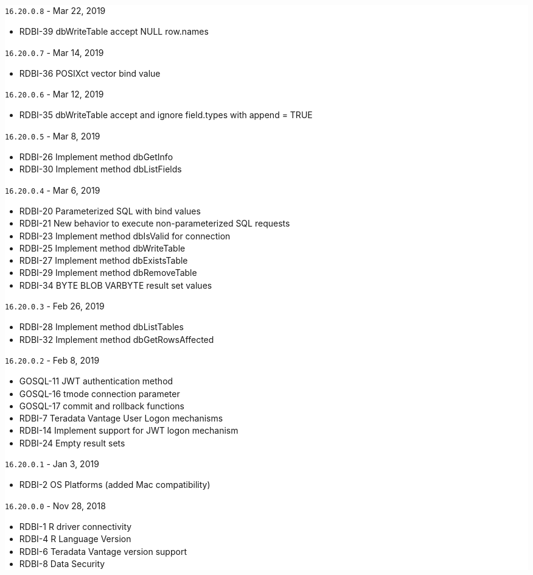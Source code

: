 `16.20.0.8` - Mar 22, 2019
* RDBI-39 dbWriteTable accept NULL row.names

`16.20.0.7` - Mar 14, 2019
* RDBI-36 POSIXct vector bind value

`16.20.0.6` - Mar 12, 2019
* RDBI-35 dbWriteTable accept and ignore field.types with append = TRUE

`16.20.0.5` - Mar 8, 2019
* RDBI-26 Implement method dbGetInfo
* RDBI-30 Implement method dbListFields

`16.20.0.4` - Mar 6, 2019
* RDBI-20 Parameterized SQL with bind values
* RDBI-21 New behavior to execute non-parameterized SQL requests
* RDBI-23 Implement method dbIsValid for connection
* RDBI-25 Implement method dbWriteTable
* RDBI-27 Implement method dbExistsTable
* RDBI-29 Implement method dbRemoveTable
* RDBI-34 BYTE BLOB VARBYTE result set values

`16.20.0.3` - Feb 26, 2019
* RDBI-28 Implement method dbListTables
* RDBI-32 Implement method dbGetRowsAffected

`16.20.0.2` - Feb 8, 2019
* GOSQL-11 JWT authentication method
* GOSQL-16 tmode connection parameter
* GOSQL-17 commit and rollback functions
* RDBI-7 Teradata Vantage User Logon mechanisms
* RDBI-14 Implement support for JWT logon mechanism
* RDBI-24 Empty result sets

`16.20.0.1` - Jan 3, 2019
* RDBI-2 OS Platforms (added Mac compatibility)

`16.20.0.0` - Nov 28, 2018
* RDBI-1 R driver connectivity
* RDBI-4 R Language Version
* RDBI-6 Teradata Vantage version support
* RDBI-8 Data Security
